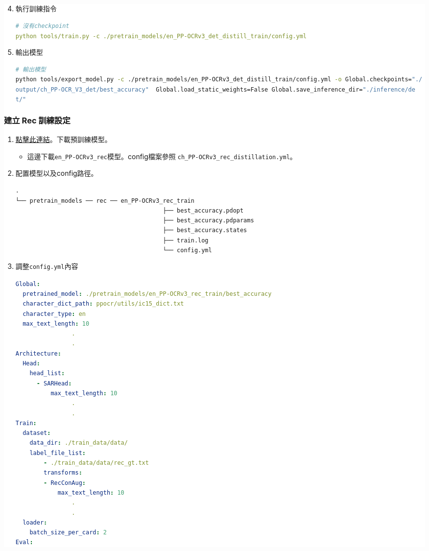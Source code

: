 4. 執行訓練指令
    
    ```yaml
    # 沒有checkpoint
    python tools/train.py -c ./pretrain_models/en_PP-OCRv3_det_distill_train/config.yml
    ```
    
5. 輸出模型
    
    ```bash
    # 輸出模型
    python tools/export_model.py -c ./pretrain_models/en_PP-OCRv3_det_distill_train/config.yml -o Global.checkpoints="./output/ch_PP-OCR_V3_det/best_accuracy"  Global.load_static_weights=False Global.save_inference_dir="./inference/det/"
    ```
    

### 建立 Rec 訓練設定

1. [點擊此連結](https://github.com/PaddlePaddle/PaddleOCR/blob/release/2.6/doc/doc_ch/models_list.md)。下載預訓練模型。
    - 這邊下載`en_PP-OCRv3_rec`模型。config檔案參照 `ch_PP-OCRv3_rec_distillation.yml`。
2. 配置模型以及config路徑。
    
    ```
    .
    └── pretrain_models ── rec ── en_PP-OCRv3_rec_train
    						                  ├── best_accuracy.pdopt
    						                  ├── best_accuracy.pdparams
    						                  ├── best_accuracy.states
    						                  ├── train.log
    						                  └── config.yml
    ```
    
3. 調整`config.yml`內容
    
    ```yaml
    Global:
      pretrained_model: ./pretrain_models/en_PP-OCRv3_rec_train/best_accuracy
      character_dict_path: ppocr/utils/ic15_dict.txt
      character_type: en
      max_text_length: 10
    				.
    				.
    Architecture:
      Head:
        head_list:
          - SARHead:
              max_text_length: 10
    				.
    				.
    Train:
      dataset:
        data_dir: ./train_data/data/
        label_file_list:
    		- ./train_data/data/rec_gt.txt
    		transforms:
    		- RecConAug:
    			max_text_length: 10
    				.
    				.
      loader:
        batch_size_per_card: 2
    Eval: